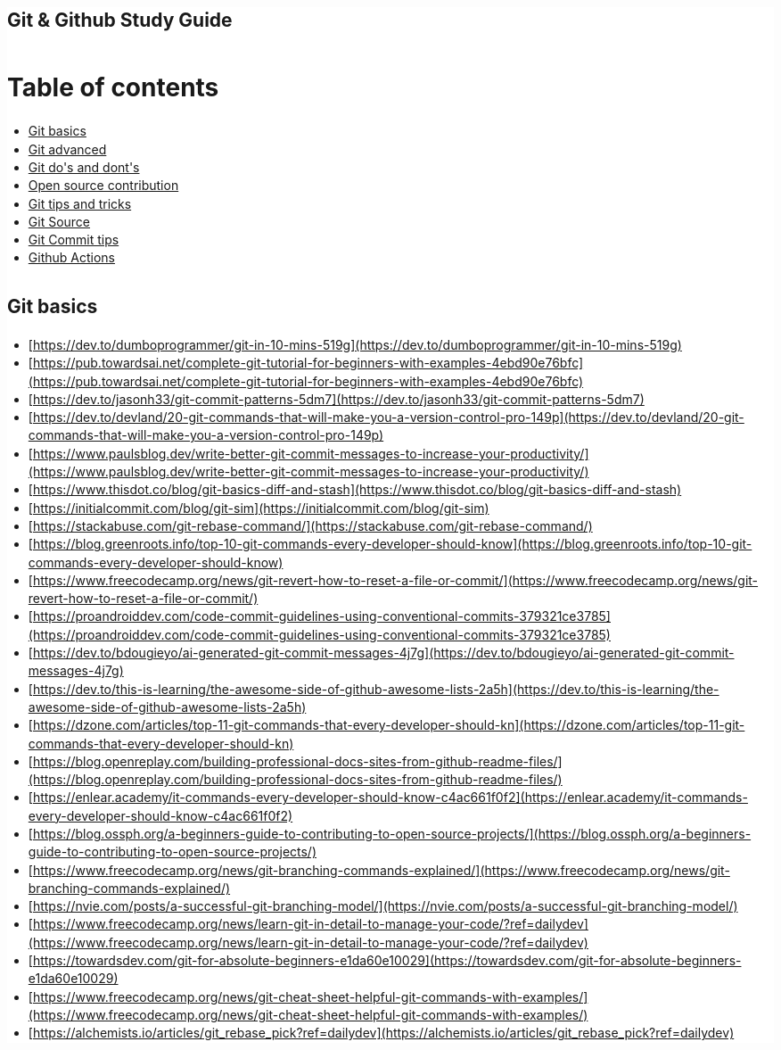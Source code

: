 ## Git & Github Study Guide

# Table of contents

- [Git basics](#git-basics)
- [Git advanced](#git-advanced)
- [Git do's and dont's](#git-dos-and-donts)
- [Open source contribution](#open-source-contribution)
- [Git tips and tricks](#git-tips-and-tricks)
- [Git Source](#git-source)
- [Git Commit tips](#git-commit-tips)
- [Github Actions](#github-actions)


## Git basics
  - [https://dev.to/dumboprogrammer/git-in-10-mins-519g](https://dev.to/dumboprogrammer/git-in-10-mins-519g)<br>
  - [https://pub.towardsai.net/complete-git-tutorial-for-beginners-with-examples-4ebd90e76bfc](https://pub.towardsai.net/complete-git-tutorial-for-beginners-with-examples-4ebd90e76bfc)<br>
  - [https://dev.to/jasonh33/git-commit-patterns-5dm7](https://dev.to/jasonh33/git-commit-patterns-5dm7)<br>
  - [https://dev.to/devland/20-git-commands-that-will-make-you-a-version-control-pro-149p](https://dev.to/devland/20-git-commands-that-will-make-you-a-version-control-pro-149p)<br>
  - [https://www.paulsblog.dev/write-better-git-commit-messages-to-increase-your-productivity/](https://www.paulsblog.dev/write-better-git-commit-messages-to-increase-your-productivity/)<br>
  - [https://www.thisdot.co/blog/git-basics-diff-and-stash](https://www.thisdot.co/blog/git-basics-diff-and-stash)<br>
  - [https://initialcommit.com/blog/git-sim](https://initialcommit.com/blog/git-sim)<br>
  - [https://stackabuse.com/git-rebase-command/](https://stackabuse.com/git-rebase-command/)<br>
  - [https://blog.greenroots.info/top-10-git-commands-every-developer-should-know](https://blog.greenroots.info/top-10-git-commands-every-developer-should-know)<br>
  - [https://www.freecodecamp.org/news/git-revert-how-to-reset-a-file-or-commit/](https://www.freecodecamp.org/news/git-revert-how-to-reset-a-file-or-commit/)<br>
  - [https://proandroiddev.com/code-commit-guidelines-using-conventional-commits-379321ce3785](https://proandroiddev.com/code-commit-guidelines-using-conventional-commits-379321ce3785)<br>
  - [https://dev.to/bdougieyo/ai-generated-git-commit-messages-4j7g](https://dev.to/bdougieyo/ai-generated-git-commit-messages-4j7g)<br>
  - [https://dev.to/this-is-learning/the-awesome-side-of-github-awesome-lists-2a5h](https://dev.to/this-is-learning/the-awesome-side-of-github-awesome-lists-2a5h)<br>
  - [https://dzone.com/articles/top-11-git-commands-that-every-developer-should-kn](https://dzone.com/articles/top-11-git-commands-that-every-developer-should-kn)<br>
  - [https://blog.openreplay.com/building-professional-docs-sites-from-github-readme-files/](https://blog.openreplay.com/building-professional-docs-sites-from-github-readme-files/)<br>
  - [https://enlear.academy/it-commands-every-developer-should-know-c4ac661f0f2](https://enlear.academy/it-commands-every-developer-should-know-c4ac661f0f2)<br>
  - [https://blog.ossph.org/a-beginners-guide-to-contributing-to-open-source-projects/](https://blog.ossph.org/a-beginners-guide-to-contributing-to-open-source-projects/)<br>
  - [https://www.freecodecamp.org/news/git-branching-commands-explained/](https://www.freecodecamp.org/news/git-branching-commands-explained/)<br>
  - [https://nvie.com/posts/a-successful-git-branching-model/](https://nvie.com/posts/a-successful-git-branching-model/)<br>
  - [https://www.freecodecamp.org/news/learn-git-in-detail-to-manage-your-code/?ref=dailydev](https://www.freecodecamp.org/news/learn-git-in-detail-to-manage-your-code/?ref=dailydev)<br>
  - [https://towardsdev.com/git-for-absolute-beginners-e1da60e10029](https://towardsdev.com/git-for-absolute-beginners-e1da60e10029)<br>
  - [https://www.freecodecamp.org/news/git-cheat-sheet-helpful-git-commands-with-examples/](https://www.freecodecamp.org/news/git-cheat-sheet-helpful-git-commands-with-examples/)<br>
  - [https://alchemists.io/articles/git_rebase_pick?ref=dailydev](https://alchemists.io/articles/git_rebase_pick?ref=dailydev)<br>
